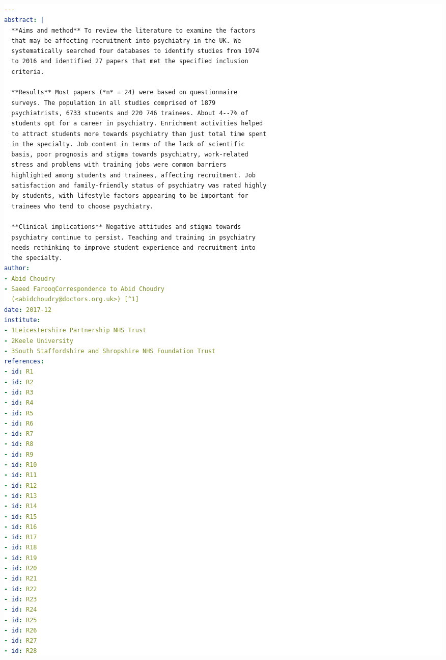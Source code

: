 ```yaml
---
abstract: |
  **Aims and method** To review the literature to examine the factors
  that may be affecting recruitment into psychiatry in the UK. We
  systematically searched four databases to identify studies from 1974
  to 2016 and identified 27 papers that met the specified inclusion
  criteria.

  **Results** Most papers (*n* = 24) were based on questionnaire
  surveys. The population in all studies comprised of 1879
  psychiatrists, 6733 students and 220 746 trainees. About 4--7% of
  students opt for a career in psychiatry. Enrichment activities helped
  to attract students more towards psychiatry than just total time spent
  in the specialty. Job content in terms of the lack of scientific
  basis, poor prognosis and stigma towards psychiatry, work-related
  stress and problems with training jobs were common barriers
  highlighted among students and trainees, affecting recruitment. Job
  satisfaction and family-friendly status of psychiatry was rated highly
  by students, with lifestyle factors appearing to be important for
  trainees who tend to choose psychiatry.

  **Clinical implications** Negative attitudes and stigma towards
  psychiatry continue to persist. Teaching and training in psychiatry
  needs rethinking to improve student experience and recruitment into
  the specialty.
author:
- Abid Choudry
- Saeed FarooqCorrespondence to Abid Choudry
  (<abidchoudry@doctors.org.uk>) [^1]
date: 2017-12
institute:
- 1Leicestershire Partnership NHS Trust
- 2Keele University
- 3South Staffordshire and Shropshire NHS Foundation Trust
references:
- id: R1
- id: R2
- id: R3
- id: R4
- id: R5
- id: R6
- id: R7
- id: R8
- id: R9
- id: R10
- id: R11
- id: R12
- id: R13
- id: R14
- id: R15
- id: R16
- id: R17
- id: R18
- id: R19
- id: R20
- id: R21
- id: R22
- id: R23
- id: R24
- id: R25
- id: R26
- id: R27
- id: R28
```

[^1]: **Dr Abid Choudry**, ST5, Leicestershire Partnership NHS Trust.